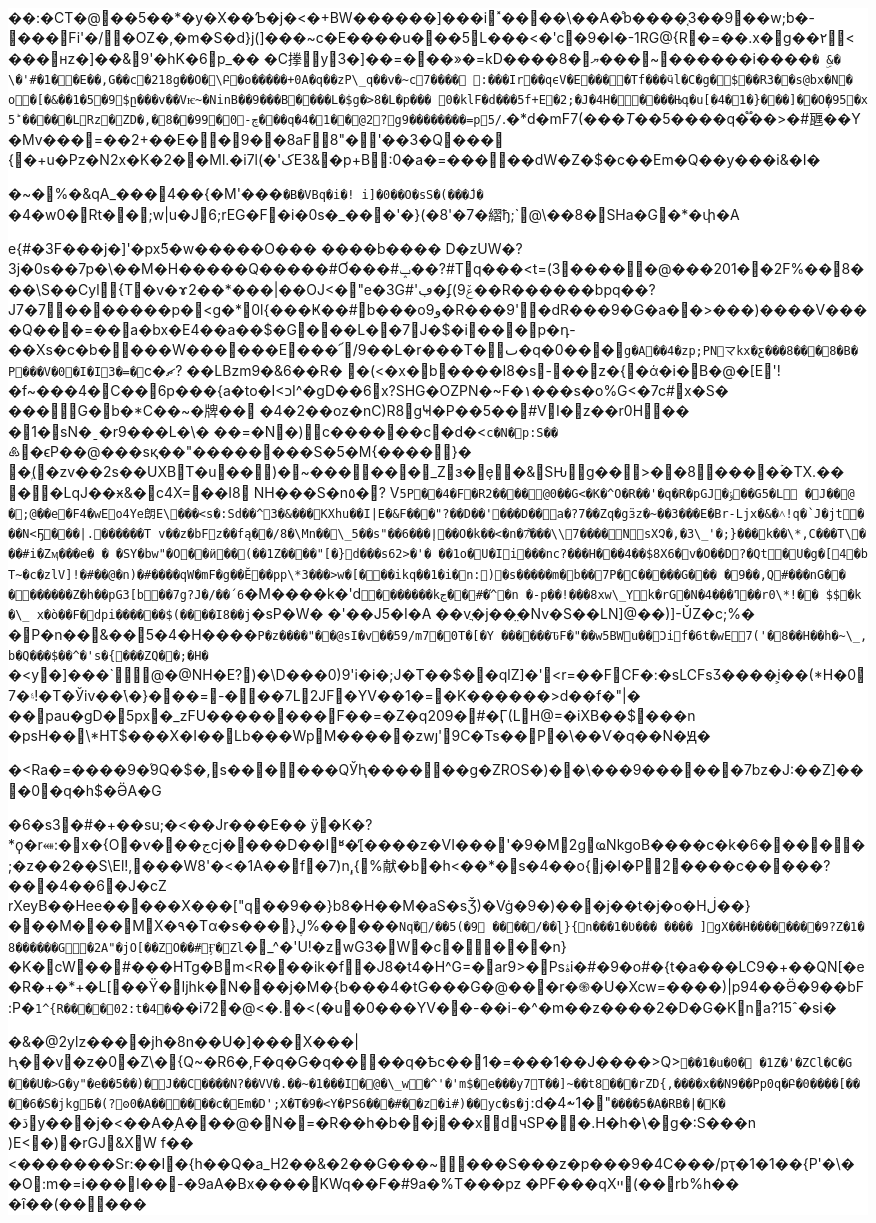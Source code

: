  ��:�CT�@��5��\*�y�X��Ƅ�j�<�+BW������]���i˟����\��A�̊b����֤3��9��w;b�- ���Fi'�/�OZ�,�m�S�d}j(]���~c�E����u���5L���<�'c�9�l�-1RG@{R�=��.x�g��۲<���ʜz�]��&9'�hK�6p\_�� �C搼y3�]��=���»�=kD����8�ޔ�� �~������i���� `�
ۣ&�\�'#�1��E��,G��c�218g��O�\Բ�o� ����+0A�q��zP\_q��v�~c7���� :���Ir��qϵV�E ���͑�Tf���ӵl�C�g�󊅟$��R3��s@bx�N�o�[�&��1�5�9$ը���v��Vѥ~�NinB��9���B����L�$g�>8�L�p���
0�klF�d���5f+E�2;�J�4H�׽����Њգ�u[ؚ�4� 1�}���]��O݄�95�x5ؕ�����LRz�ZD�,�8��99�0-چ���q�4�1��@2?g9��������=p5/`.�\*d�mF7($���T�$�5����q �֟��>�#甅��Y �Mv���=��2+��Ε��9��8aF8"�'��3�Q��� {�+u�Pz�N2x�K�2��Ml.�i7l(�'کE3&�p+B:0�a�=�����dW�Z�$�c��Em�Q��y���i&�I�
 
 �~�%�&qA\_���4��{�M'���`�B�VBq�i�!
i]�0��O�sS�(���́J�`�4�w0�Rt��;w|u�J6;rEG�F�i�0s�\_���'�}(�8'�7�䌌ђ;`@\��8�SHa�G�\*�փ�A
 
 e{#�3F���j�]'�px5͛�w�����O��� ����b����
D�zUW�?3j�0s��7p�\��M�H�����Q�����#Ơ���#ݒ��?#Tq���<t=(3�����@���201��2F %��8�
��\S��Cyl҅{T\�v�ɤ2��\*���|��OJ<�"e�3G#'ڢ�ʄ(ݞ9��R������bpq��?J7�7�������p�<g�\*0l{���Ҝ��#b���oو9�R���9'�dR���9�G�a� �>���\)����V����Q���=��a�bx�E4��a��$�G���L��7J�$�i���p�դ-��Xs�c�b����W������E���՜\/9��L�r���T�ٮ�q�0���`g�A��4�zp;PNマkx�ƹ���8���8�B� P���V�0�I�Ӏ3�=�`c�ޗ? ��LBzm9�&6��R� �(<�x�b����l8�s-��z�{�ά� i�B�@�[E'!�f~���4�C��6p���{a�to�I<כI^�gD��6x?SHG�OZPN�~F�۱���s�o%G<�7c#x�S� ���G�b�\*C��~�牌��
�4�2��oz�nC)R8gҸ�P��5��#VI�z��r0H�� �1�sN�ˍ�r9���L�\�
��=�N�)c������c�d�<`c�N�p:S� �`♸�ϵP��@���sқ��"��������S�5�M{����}� �ۭ(�zv��2s��UXBT�u�� )�~������\_Zɜ�ȩ�&SԊg��>��8����ۡ�TX.�� ��LqJ��ӿ&� c4X=��I8
NH���S�n٥�?
V`5P��4�F�R2��� �@0��G<�K�^O�R��'�q�R�pGJ�ݸ��G5�L �J��@�;@��e�F4�wEo4Ye朗E\���<s�:Sd��^3�&���KXhu��I|E�&F���"?��D� �'���D��a�?7��Zq� gӟz�~��3���E�Br-Ljx�&�˄!q�՝J�jt���N <Ҕ���|.������T
v��z�bFz��fą��/8�\Mn��\_5��s"��6���إ��O�k��<�n�7͌���\\7����NsXՉ�,�3\_'�;}���k��\*,C���T\���#i�Zӎ���e� � �SY�bw"�߀��ӥ��( ��1Z����"[�}d���s62>�'� ��1o�U�Ii���nc?���H���4��$8X6�v�O��D?�Qt�U�g�[4�bT~�c�zlV]!�#��@�n)�#����qW�mF�g��Ӗ��pp\*3���>w�[���ikq��1�i�n:)�s�����m�b��7P�C�����G��� �9��,Q#���nG�������� �Z�h��pG3[b��7g?J�/��´6`�M����k�'d`�������kڃ��#�֬^�n �-p��!���8xw\_Yk�rG�Ν�4���ߣ�� r0\*!�� $$�k�\_ x�ò��F�dpi������$(����I8��j`�sP�W� �'��J5�I�A ��vֲ�j��̤�Nv�S��LN]@��)]- ǓZ�c;%�
�P�n��&��5�4�H����`P�z����"��@sI�v��59/m7 �0T�[�Y
������ԎF�"��w5BWu��Ͻif�6t�wE7('�8��H��h�~\_,b�Q���$��^�'s�{���ZQ��;�H�`�< y�]���`┣@�@NH�E?)�\D���0)9'i�i�;J�T��$��qӏZ]�'<r=��FCF�:�sLCFsӠ����i͕��(\*H�0 7�۽!�T�Ўiv��֒\�}���=-���7L2JF�YV��1�=�K������>d��f�"|� ��pau�gD�5px�\_zFU���� ����F��=�Z�q209�#�Ӷ(LH@=�iXB��$���n
�psH��\*HT$���X�I��Lb���WpM�����zwȷ'9C�Ts��P�\��Ѵ�q��N�Ԭ�
 
 �<Ra�=����9�֜9Q�$�,s������QЎԧ������g�ZROS�)��\���9��� ���7bz�J:��Z]���0�q�h$�ӚA�G
 
 �6�s3�#�+��su;�<��Jr���E��
ӱ�K�?\*ϙ�r⬵:� x�{O�v���جcj����D��Iʶ�̕[����z�VI� ��'�9�M2gҩNkgoB����c�k�6�����;�z��2��S\El!,���W8'�<�1A��f�7)nٟ,{%献�b�h<��\*�s�4��o{j�l�P2����c�����?���4��6�J�cZ
rXeyB��Hee�����X���["q��9��}b8�H��M�аS�sǮ)�Vġ�9�)���j��t�j�o�Hڶ��}���M���MX�۹�Tα�s���}ڸ%�����`Nq֝�/��5(�9 ���� /��ɭ}{n���1�Ʋ���
����
]gX��H��������9?Z�1�8������G�2A"�jO[��ZO��#Ӻ�Zl`�\_^�'U!�zwG3�W�c����n}�K�cW��#���HTg�Bm<R���ik�f޹�J 8�t4�H^G=�ar9>�Psۀi�#�9�o#�{t�a���LC9�+��QN[�e�R�+�\*+�L[��Ϋ�Ijhk�N���j�M�{b���4�tG���G�@���r�֍�U�Xcw=����)|p94��Ӛ�9��bF:P�`1^{R����02:t�4�`��i72�@<�.�<(�u�0���YV��-��i-�^�m��z����2�D�G�Kna?15ˆ�si�
 
 �&�@2ylz����jh�8n��U�]���X���|Ԧ��v�z�0�Z\�{Q~�R6�,F�q�G�q����q�Ҍc��1�=���1��J����>Q>`��1�u�0�  �1Z�'�ZCl�C�G���U�>G�y"�e��5��)�J��C����N?��VV�.��~�1���I�͎@�\_w�^'�'m$�e���y7T��]~��t8���rZD{,����x��N9��Pp0q�Բ�0���� [����6�S�jkgБ�(?ʘ0�A������c�Em�D';X�T�9�<Y�PS6���#��z�i#)��yc�s�j`:d�4̓~1�"`����5�A�RB� |�K�`�ڌy���j�<��A�֥A���@�N�=�R��h�b��j��x⭉dчSP��.H�h�\�g�:S���n
)E<�)�rGJ&XW f�� <�������Sr:��I�{h��Q�a\_H2��&�2��G���~���S���z�p���9�4C���/pҭ�1�1��{P '�\��O:m�=i���I��-�9aA�Bx����ΚWq��F�#9a�\%T���pz
�PF���qXײ(��rb%h��
�ȋ��(�����
 